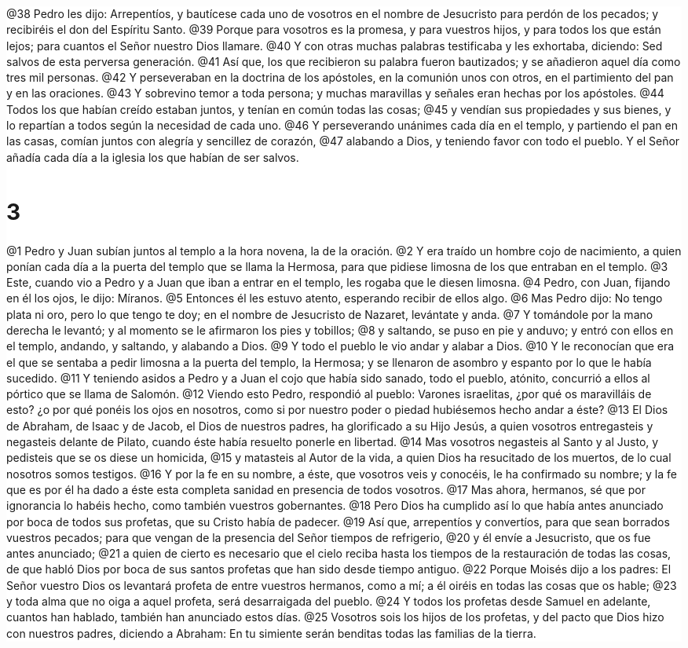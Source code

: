@38 Pedro les dijo: Arrepentíos, y bautícese cada uno de vosotros en el nombre de Jesucristo para perdón de los pecados; y recibiréis el don del Espíritu Santo.
@39 Porque para vosotros es la promesa, y para vuestros hijos, y para todos los que están lejos; para cuantos el Señor nuestro Dios llamare.
@40 Y con otras muchas palabras testificaba y les exhortaba, diciendo: Sed salvos de esta perversa generación.
@41 Así que, los que recibieron su palabra fueron bautizados; y se añadieron aquel día como tres mil personas.
@42 Y perseveraban en la doctrina de los apóstoles, en la comunión unos con otros, en el partimiento del pan y en las oraciones.
@43 Y sobrevino temor a toda persona; y muchas maravillas y señales eran hechas por los apóstoles.
@44 Todos los que habían creído estaban juntos, y tenían en común todas las cosas;
@45 y vendían sus propiedades y sus bienes, y lo repartían a todos según la necesidad de cada uno.
@46 Y perseverando unánimes cada día en el templo, y partiendo el pan en las casas, comían juntos con alegría y sencillez de corazón,
@47 alabando a Dios, y teniendo favor con todo el pueblo. Y el Señor añadía cada día a la iglesia los que habían de ser salvos.

# 3
@1 Pedro y Juan subían juntos al templo a la hora novena, la de la oración.
@2 Y era traído un hombre cojo de nacimiento, a quien ponían cada día a la puerta del templo que se llama la Hermosa, para que pidiese limosna de los que entraban en el templo.
@3 Este, cuando vio a Pedro y a Juan que iban a entrar en el templo, les rogaba que le diesen limosna.
@4 Pedro, con Juan, fijando en él los ojos, le dijo: Míranos.
@5 Entonces él les estuvo atento, esperando recibir de ellos algo.
@6 Mas Pedro dijo: No tengo plata ni oro, pero lo que tengo te doy; en el nombre de Jesucristo de Nazaret, levántate y anda.
@7 Y tomándole por la mano derecha le levantó; y al momento se le afirmaron los pies y tobillos;
@8 y saltando, se puso en pie y anduvo; y entró con ellos en el templo, andando, y saltando, y alabando a Dios.
@9 Y todo el pueblo le vio andar y alabar a Dios.
@10 Y le reconocían que era el que se sentaba a pedir limosna a la puerta del templo, la Hermosa; y se llenaron de asombro y espanto por lo que le había sucedido.
@11 Y teniendo asidos a Pedro y a Juan el cojo que había sido sanado, todo el pueblo, atónito, concurrió a ellos al pórtico que se llama de Salomón.
@12 Viendo esto Pedro, respondió al pueblo: Varones israelitas, ¿por qué os maravilláis de esto? ¿o por qué ponéis los ojos en nosotros, como si por nuestro poder o piedad hubiésemos hecho andar a éste?
@13 El Dios de Abraham, de Isaac y de Jacob, el Dios de nuestros padres, ha glorificado a su Hijo Jesús, a quien vosotros entregasteis y negasteis delante de Pilato, cuando éste había resuelto ponerle en libertad.
@14 Mas vosotros negasteis al Santo y al Justo, y pedisteis que se os diese un homicida,
@15 y matasteis al Autor de la vida, a quien Dios ha resucitado de los muertos, de lo cual nosotros somos testigos.
@16 Y por la fe en su nombre, a éste, que vosotros veis y conocéis, le ha confirmado su nombre; y la fe que es por él ha dado a éste esta completa sanidad en presencia de todos vosotros.
@17 Mas ahora, hermanos, sé que por ignorancia lo habéis hecho, como también vuestros gobernantes.
@18 Pero Dios ha cumplido así lo que había antes anunciado por boca de todos sus profetas, que su Cristo había de padecer.
@19 Así que, arrepentíos y convertíos, para que sean borrados vuestros pecados; para que vengan de la presencia del Señor tiempos de refrigerio,
@20 y él envíe a Jesucristo, que os fue antes anunciado;
@21 a quien de cierto es necesario que el cielo reciba hasta los tiempos de la restauración de todas las cosas, de que habló Dios por boca de sus santos profetas que han sido desde tiempo antiguo.
@22 Porque Moisés dijo a los padres: El Señor vuestro Dios os levantará profeta de entre vuestros hermanos, como a mí; a él oiréis en todas las cosas que os hable;
@23 y toda alma que no oiga a aquel profeta, será desarraigada del pueblo.
@24 Y todos los profetas desde Samuel en adelante, cuantos han hablado, también han anunciado estos días.
@25 Vosotros sois los hijos de los profetas, y del pacto que Dios hizo con nuestros padres, diciendo a Abraham: En tu simiente serán benditas todas las familias de la tierra.